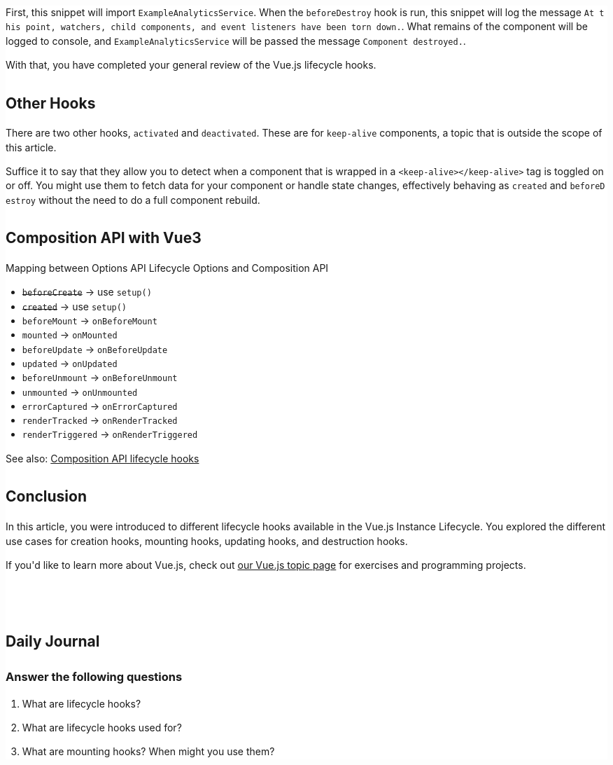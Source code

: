 First, this snippet will import `ExampleAnalyticsService`. When the `beforeDestroy` hook is run, this snippet will log the message `At this point, watchers, child components, and event listeners have been torn down.`. What remains of the component will be logged to console, and `ExampleAnalyticsService` will be passed the message `Component destroyed.`.

With that, you have completed your general review of the Vue.js lifecycle hooks.

## Other Hooks

There are two other hooks, `activated` and `deactivated`. These are for `keep-alive` components, a topic that is outside the scope of this article.

Suffice it to say that they allow you to detect when a component that is wrapped in a `<keep-alive></keep-alive>` tag is toggled on or off. You might use them to fetch data for your component or handle state changes, effectively behaving as `created` and `beforeDestroy` without the need to do a full component rebuild.

## Composition API with Vue3
Mapping between Options API Lifecycle Options and Composition API

-   ~~`beforeCreate`~~ -> use `setup()`
-   ~~`created`~~ -> use `setup()`
-   `beforeMount` -> `onBeforeMount`
-   `mounted` -> `onMounted`
-   `beforeUpdate` -> `onBeforeUpdate`
-   `updated` -> `onUpdated`
-   `beforeUnmount` -> `onBeforeUnmount`
-   `unmounted` -> `onUnmounted`
-   `errorCaptured` -> `onErrorCaptured`
-   `renderTracked` -> `onRenderTracked`
-   `renderTriggered` -> `onRenderTriggered`

See also: [Composition API lifecycle hooks](https://v3.vuejs.org/guide/composition-api-lifecycle-hooks.html)

## Conclusion

In this article, you were introduced to different lifecycle hooks available in the Vue.js Instance Lifecycle. You explored the different use cases for creation hooks, mounting hooks, updating hooks, and destruction hooks.

If you'd like to learn more about Vue.js, check out [our Vue.js topic page](https://www.digitalocean.com/community/tags/vue-js) for exercises and programming projects.

<br>
<br>

## Daily Journal
### Answer the following questions
 
1. What are lifecycle hooks?

2. What are lifecycle hooks used for?

3. What are mounting hooks? When might you use them?